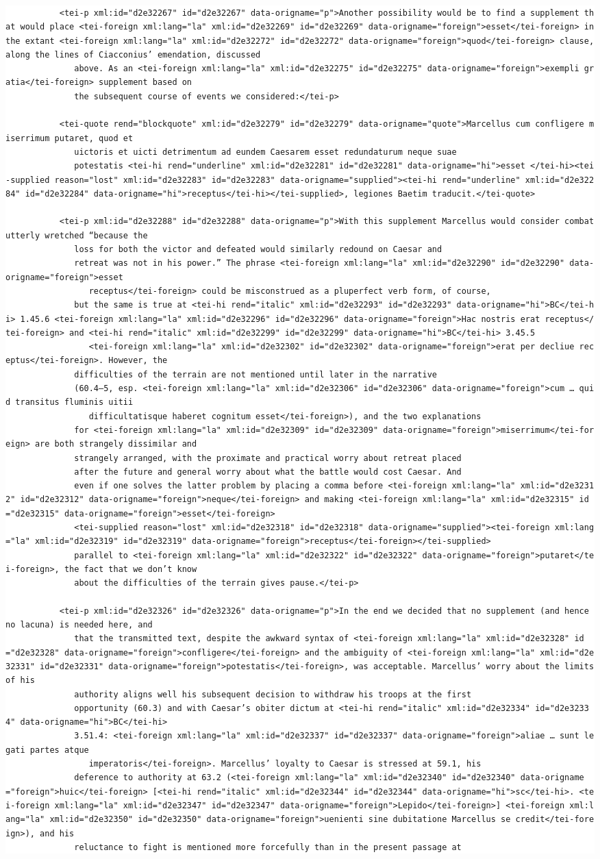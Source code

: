               <tei-p xml:id="d2e32267" id="d2e32267" data-origname="p">Another possibility would be to find a supplement that would place <tei-foreign xml:lang="la" xml:id="d2e32269" id="d2e32269" data-origname="foreign">esset</tei-foreign> in the extant <tei-foreign xml:lang="la" xml:id="d2e32272" id="d2e32272" data-origname="foreign">quod</tei-foreign> clause, along the lines of Ciacconius’ emendation, discussed
                  above. As an <tei-foreign xml:lang="la" xml:id="d2e32275" id="d2e32275" data-origname="foreign">exempli gratia</tei-foreign> supplement based on
                  the subsequent course of events we considered:</tei-p>

               <tei-quote rend="blockquote" xml:id="d2e32279" id="d2e32279" data-origname="quote">Marcellus cum confligere miserrimum putaret, quod et
                  uictoris et uicti detrimentum ad eundem Caesarem esset redundaturum neque suae
                  potestatis <tei-hi rend="underline" xml:id="d2e32281" id="d2e32281" data-origname="hi">esset </tei-hi><tei-supplied reason="lost" xml:id="d2e32283" id="d2e32283" data-origname="supplied"><tei-hi rend="underline" xml:id="d2e32284" id="d2e32284" data-origname="hi">receptus</tei-hi></tei-supplied>, legiones Baetim traducit.</tei-quote>

               <tei-p xml:id="d2e32288" id="d2e32288" data-origname="p">With this supplement Marcellus would consider combat utterly wretched “because the
                  loss for both the victor and defeated would similarly redound on Caesar and
                  retreat was not in his power.” The phrase <tei-foreign xml:lang="la" xml:id="d2e32290" id="d2e32290" data-origname="foreign">esset
                     receptus</tei-foreign> could be misconstrued as a pluperfect verb form, of course,
                  but the same is true at <tei-hi rend="italic" xml:id="d2e32293" id="d2e32293" data-origname="hi">BC</tei-hi> 1.45.6 <tei-foreign xml:lang="la" xml:id="d2e32296" id="d2e32296" data-origname="foreign">Hac nostris erat receptus</tei-foreign> and <tei-hi rend="italic" xml:id="d2e32299" id="d2e32299" data-origname="hi">BC</tei-hi> 3.45.5
                     <tei-foreign xml:lang="la" xml:id="d2e32302" id="d2e32302" data-origname="foreign">erat per decliue receptus</tei-foreign>. However, the
                  difficulties of the terrain are not mentioned until later in the narrative
                  (60.4–5, esp. <tei-foreign xml:lang="la" xml:id="d2e32306" id="d2e32306" data-origname="foreign">cum … quid transitus fluminis uitii
                     difficultatisque haberet cognitum esset</tei-foreign>), and the two explanations
                  for <tei-foreign xml:lang="la" xml:id="d2e32309" id="d2e32309" data-origname="foreign">miserrimum</tei-foreign> are both strangely dissimilar and
                  strangely arranged, with the proximate and practical worry about retreat placed
                  after the future and general worry about what the battle would cost Caesar. And
                  even if one solves the latter problem by placing a comma before <tei-foreign xml:lang="la" xml:id="d2e32312" id="d2e32312" data-origname="foreign">neque</tei-foreign> and making <tei-foreign xml:lang="la" xml:id="d2e32315" id="d2e32315" data-origname="foreign">esset</tei-foreign>
                  <tei-supplied reason="lost" xml:id="d2e32318" id="d2e32318" data-origname="supplied"><tei-foreign xml:lang="la" xml:id="d2e32319" id="d2e32319" data-origname="foreign">receptus</tei-foreign></tei-supplied>
                  parallel to <tei-foreign xml:lang="la" xml:id="d2e32322" id="d2e32322" data-origname="foreign">putaret</tei-foreign>, the fact that we don’t know
                  about the difficulties of the terrain gives pause.</tei-p>

               <tei-p xml:id="d2e32326" id="d2e32326" data-origname="p">In the end we decided that no supplement (and hence no lacuna) is needed here, and
                  that the transmitted text, despite the awkward syntax of <tei-foreign xml:lang="la" xml:id="d2e32328" id="d2e32328" data-origname="foreign">confligere</tei-foreign> and the ambiguity of <tei-foreign xml:lang="la" xml:id="d2e32331" id="d2e32331" data-origname="foreign">potestatis</tei-foreign>, was acceptable. Marcellus’ worry about the limits of his
                  authority aligns well his subsequent decision to withdraw his troops at the first
                  opportunity (60.3) and with Caesar’s obiter dictum at <tei-hi rend="italic" xml:id="d2e32334" id="d2e32334" data-origname="hi">BC</tei-hi>
                  3.51.4: <tei-foreign xml:lang="la" xml:id="d2e32337" id="d2e32337" data-origname="foreign">aliae … sunt legati partes atque
                     imperatoris</tei-foreign>. Marcellus’ loyalty to Caesar is stressed at 59.1, his
                  deference to authority at 63.2 (<tei-foreign xml:lang="la" xml:id="d2e32340" id="d2e32340" data-origname="foreign">huic</tei-foreign> [<tei-hi rend="italic" xml:id="d2e32344" id="d2e32344" data-origname="hi">sc</tei-hi>. <tei-foreign xml:lang="la" xml:id="d2e32347" id="d2e32347" data-origname="foreign">Lepido</tei-foreign>] <tei-foreign xml:lang="la" xml:id="d2e32350" id="d2e32350" data-origname="foreign">uenienti sine dubitatione Marcellus se credit</tei-foreign>), and his
                  reluctance to fight is mentioned more forcefully than in the present passage at